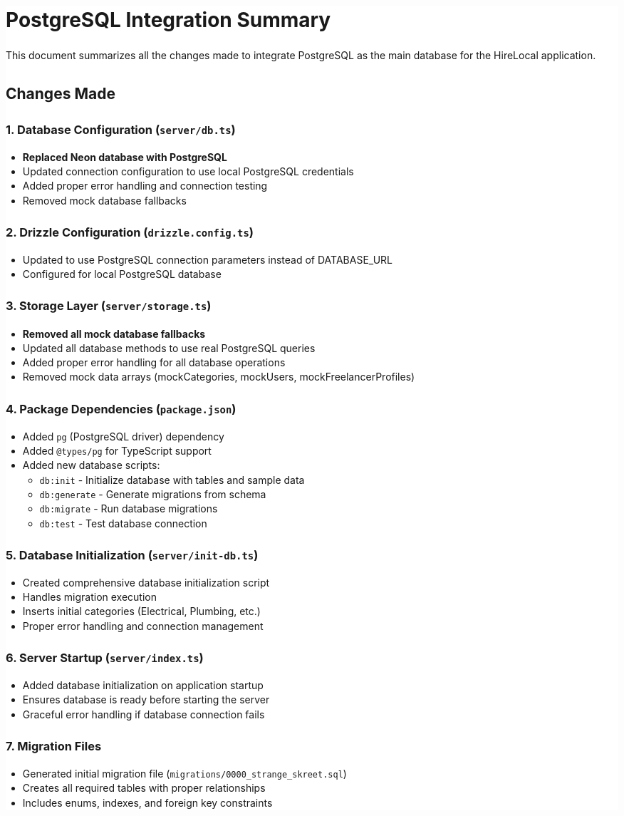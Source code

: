 # PostgreSQL Integration Summary

This document summarizes all the changes made to integrate PostgreSQL as the main database for the HireLocal application.

## Changes Made

### 1. Database Configuration (`server/db.ts`)
- **Replaced Neon database with PostgreSQL**
- Updated connection configuration to use local PostgreSQL credentials
- Added proper error handling and connection testing
- Removed mock database fallbacks

### 2. Drizzle Configuration (`drizzle.config.ts`)
- Updated to use PostgreSQL connection parameters instead of DATABASE_URL
- Configured for local PostgreSQL database

### 3. Storage Layer (`server/storage.ts`)
- **Removed all mock database fallbacks**
- Updated all database methods to use real PostgreSQL queries
- Added proper error handling for all database operations
- Removed mock data arrays (mockCategories, mockUsers, mockFreelancerProfiles)

### 4. Package Dependencies (`package.json`)
- Added `pg` (PostgreSQL driver) dependency
- Added `@types/pg` for TypeScript support
- Added new database scripts:
  - `db:init` - Initialize database with tables and sample data
  - `db:generate` - Generate migrations from schema
  - `db:migrate` - Run database migrations
  - `db:test` - Test database connection

### 5. Database Initialization (`server/init-db.ts`)
- Created comprehensive database initialization script
- Handles migration execution
- Inserts initial categories (Electrical, Plumbing, etc.)
- Proper error handling and connection management

### 6. Server Startup (`server/index.ts`)
- Added database initialization on application startup
- Ensures database is ready before starting the server
- Graceful error handling if database connection fails

### 7. Migration Files
- Generated initial migration file (`migrations/0000_strange_skreet.sql`)
- Creates all required tables with proper relationships
- Includes enums, indexes, and foreign key constraints
